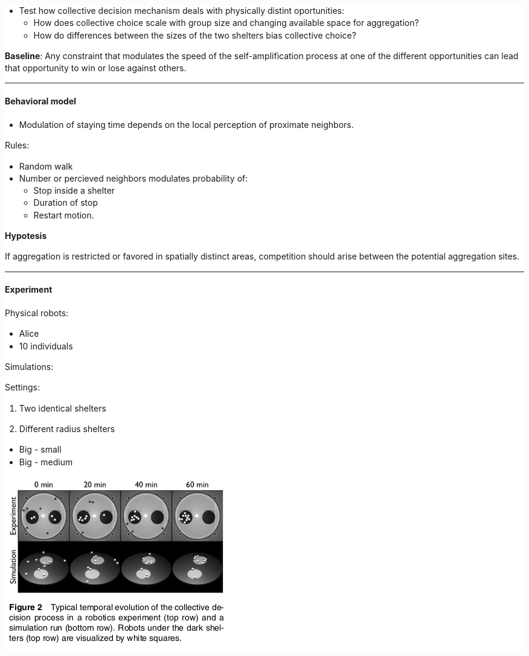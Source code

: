 - Test how collective decision mechanism deals with physically distint oportunities:  
    - How does collective choice scale with group size and changing available space for aggregation?
    - How do differences between the sizes of the two shelters bias collective choice?


**Baseline**: Any constraint that modulates the speed of the self-amplification process at one of the different opportunities can lead that opportunity to win or lose against others.

----------------------------------

#### Behavioral model

- Modulation of staying time depends on the local perception of proximate neighbors.

Rules:  
- Random walk
- Number or percieved neighbors modulates probability of:
  - Stop inside a shelter
  - Duration of stop
  - Restart motion.


**Hypotesis**

If aggregation is restricted or favored in spatially distinct areas, competition should arise between the potential aggregation sites.


-----------------------

#### Experiment

Physical robots:
-  Alice
- 10 individuals

Simulations:  


Settings:
1. Two identical shelters

2. Different radius shelters
  - Big - small
  - Big - medium

![](ExperimentalSetup.png)
